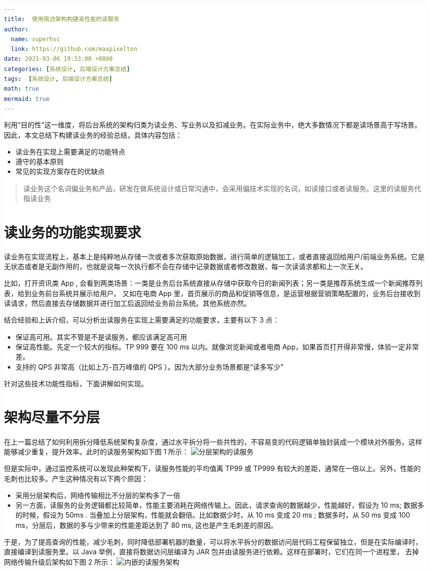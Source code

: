 ```yaml
---
title:  使用简洁架构构建高性能的读服务
author:
  name: superhsc
  link: https://github.com/maxpixelton
date: 2021-03-06 19:33:00 +0800
categories: [系统设计, 后端设计方案总结]
tags:  [系统设计, 后端设计方案总结]
math: true
mermaid: true
---
```


利用“目的性”这一维度，将后台系统的架构归类为读业务、写业务以及扣减业务。在实际业务中，绝大多数情况下都是读场景高于写场景。
因此，本文总结下构建读业务的经验总结，具体内容包括：

- 读业务在实现上需要满足的功能特点
- 遵守的基本原则
- 常见的实现方案存在的优缺点
> 读业务这个名词偏业务和产品，研发在做系统设计或日常沟通中，会采用偏技术实现的名词，如读接口或者读服务。这里的读服务代指读业务


# 读业务的功能实现要求

读业务在实现流程上，基本上是纯粹地从存储一次或者多次获取原始数据，进行简单的逻辑加工，或者直接返回给用户/前端业务系统。它是无状态或者是无副作用的，也就是说每一次执行都不会在存储中记录数据或者修改数据，每一次读请求都和上一次无关。

比如，打开资讯类 App , 会看到两类场景：一类是业务后台系统直接从存储中获取今日的新闻列表；另一类是推荐系统生成一个新闻推荐列表，给到业务前台系统并展示给用户。
又如在电商 App 里，首页展示的商品和促销等信息，是运营根据营销策略配置的，业务后台接收到读请求，然后直接去存储数据并进行加工后返回给业务前台系统。其他系统亦然。

结合经验和上诉介绍，可以分析出读服务在实现上需要满足的功能要求，主要有以下 3 点：

- 保证高可用。其实不管是不是读服务，都应该满足高可用
- 保证高性能。先定一个较大的指标。TP 999 要在 100 ms 以内。就像浏览新闻或者电商 App，如果首页打开得非常慢，体验一定非常差。
- 支持的 QPS 非常高（比如上万-百万峰值的 QPS ）。因为大部分业务场景都是“读多写少”

针对这些技术功能性指标，下面讲解如何实现。

# 架构尽量不分层
在上一篇总结了如何利用拆分降低系统架构复杂度，通过水平拆分将一些共性的，不容易变的代码逻辑单独封装成一个模块对外服务。这样能够减少重复，提升效率。此时的读服务架构如下图 1 所示：
![分层架构的读服务](https://maxpixelton.github.io/images/assert/backen-system/jiagou-03-01.png)

但是实际中，通过监控系统可以发现此种架构下，读服务性能的平均值离 TP99 或 TP999 有较大的差距，通常在一倍以上。另外，性能的毛刺也比较多。产生这种情况有以下两个原因：

- 采用分层架构后，网络传输相比不分层的架构多了一倍
- 另一方面，读服务的业务逻辑都比较简单，性能主要消耗在网络传输上。因此，请求查询的数据越少，性能越好，假设为 10 ms; 数据多的时候，假设为 50ms . 当叠加上分层架构，性能就会翻倍。比如数据少时，从 10 ms 变成 20 ms ; 数据多时，从 50 ms 变成 100 ms，分层后，数据的多与少带来的性能差距达到了 80 ms, 这也是产生毛刺差的原因。

于是，为了提高查询的性能，减少毛刺，同时降低部署机器的数量，可以将水平拆分的数据访问层代码工程保留独立，但是在实际编译时，直接编译到读服务里。以 Java 举例，直接将数据访问层编译为 JAR 包并由读服务进行依赖。这样在部署时，它们在同一个进程里， 去掉网络传输升级后架构如下图 2 所示：
![内嵌的读服务架构](https://maxpixelton.github.io/images/assert/backen-system/jiagou-03-02.png)
